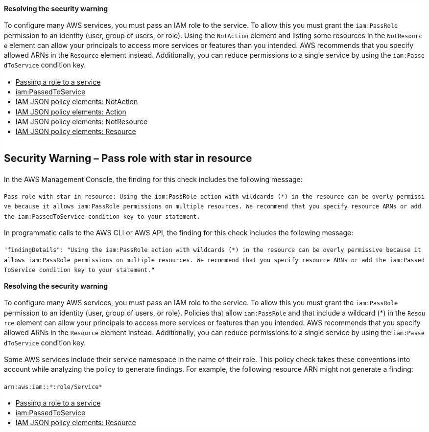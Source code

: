**Resolving the security warning**

To configure many AWS services, you must pass an IAM role to the service\. To allow this you must grant the `iam:PassRole` permission to an identity \(user, group of users, or role\)\. Using the `NotAction` element and listing some resources in the `NotResource` element can allow your principals to access more services or features than you intended\. AWS recommends that you specify allowed ARNs in the `Resource` element instead\. Additionally, you can reduce permissions to a single service by using the `iam:PassedToService` condition key\.
+ [Passing a role to a service](id_roles_use_passrole.md)
+ [iam:PassedToService](reference_policies_iam-condition-keys.md#ck_PassedToService)
+ [IAM JSON policy elements: NotAction](reference_policies_elements_notaction.md)
+ [IAM JSON policy elements: Action](reference_policies_elements_action.md)
+ [IAM JSON policy elements: NotResource](reference_policies_elements_notresource.md)
+ [IAM JSON policy elements: Resource](reference_policies_elements_resource.md)

## Security Warning – Pass role with star in resource<a name="access-analyzer-reference-policy-checks-security-warning-pass-role-with-star-in-resource"></a>

In the AWS Management Console, the finding for this check includes the following message:

```
Pass role with star in resource: Using the iam:PassRole action with wildcards (*) in the resource can be overly permissive because it allows iam:PassRole permissions on multiple resources. We recommend that you specify resource ARNs or add the iam:PassedToService condition key to your statement.
```

In programmatic calls to the AWS CLI or AWS API, the finding for this check includes the following message:

```
"findingDetails": "Using the iam:PassRole action with wildcards (*) in the resource can be overly permissive because it allows iam:PassRole permissions on multiple resources. We recommend that you specify resource ARNs or add the iam:PassedToService condition key to your statement."
```

**Resolving the security warning**

To configure many AWS services, you must pass an IAM role to the service\. To allow this you must grant the `iam:PassRole` permission to an identity \(user, group of users, or role\)\. Policies that allow `iam:PassRole` and that include a wildcard \(\*\) in the `Resource` element can allow your principals to access more services or features than you intended\. AWS recommends that you specify allowed ARNs in the `Resource` element instead\. Additionally, you can reduce permissions to a single service by using the `iam:PassedToService` condition key\.

Some AWS services include their service namespace in the name of their role\. This policy check takes these conventions into account while analyzing the policy to generate findings\. For example, the following resource ARN might not generate a finding:

```
arn:aws:iam::*:role/Service*
```
+ [Passing a role to a service](id_roles_use_passrole.md)
+ [iam:PassedToService](reference_policies_iam-condition-keys.md#ck_PassedToService)
+ [IAM JSON policy elements: Resource](reference_policies_elements_resource.md)
